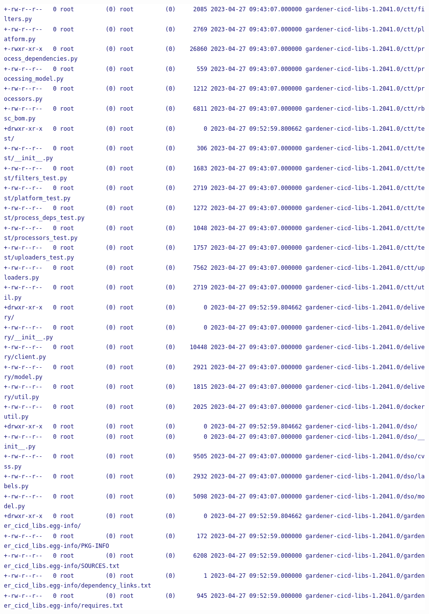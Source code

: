 ```diff
+-rw-r--r--   0 root         (0) root         (0)     2085 2023-04-27 09:43:07.000000 gardener-cicd-libs-1.2041.0/ctt/filters.py
+-rw-r--r--   0 root         (0) root         (0)     2769 2023-04-27 09:43:07.000000 gardener-cicd-libs-1.2041.0/ctt/platform.py
+-rwxr-xr-x   0 root         (0) root         (0)    26860 2023-04-27 09:43:07.000000 gardener-cicd-libs-1.2041.0/ctt/process_dependencies.py
+-rw-r--r--   0 root         (0) root         (0)      559 2023-04-27 09:43:07.000000 gardener-cicd-libs-1.2041.0/ctt/processing_model.py
+-rw-r--r--   0 root         (0) root         (0)     1212 2023-04-27 09:43:07.000000 gardener-cicd-libs-1.2041.0/ctt/processors.py
+-rw-r--r--   0 root         (0) root         (0)     6811 2023-04-27 09:43:07.000000 gardener-cicd-libs-1.2041.0/ctt/rbsc_bom.py
+drwxr-xr-x   0 root         (0) root         (0)        0 2023-04-27 09:52:59.800662 gardener-cicd-libs-1.2041.0/ctt/test/
+-rw-r--r--   0 root         (0) root         (0)      306 2023-04-27 09:43:07.000000 gardener-cicd-libs-1.2041.0/ctt/test/__init__.py
+-rw-r--r--   0 root         (0) root         (0)     1683 2023-04-27 09:43:07.000000 gardener-cicd-libs-1.2041.0/ctt/test/filters_test.py
+-rw-r--r--   0 root         (0) root         (0)     2719 2023-04-27 09:43:07.000000 gardener-cicd-libs-1.2041.0/ctt/test/platform_test.py
+-rw-r--r--   0 root         (0) root         (0)     1272 2023-04-27 09:43:07.000000 gardener-cicd-libs-1.2041.0/ctt/test/process_deps_test.py
+-rw-r--r--   0 root         (0) root         (0)     1048 2023-04-27 09:43:07.000000 gardener-cicd-libs-1.2041.0/ctt/test/processors_test.py
+-rw-r--r--   0 root         (0) root         (0)     1757 2023-04-27 09:43:07.000000 gardener-cicd-libs-1.2041.0/ctt/test/uploaders_test.py
+-rw-r--r--   0 root         (0) root         (0)     7562 2023-04-27 09:43:07.000000 gardener-cicd-libs-1.2041.0/ctt/uploaders.py
+-rw-r--r--   0 root         (0) root         (0)     2719 2023-04-27 09:43:07.000000 gardener-cicd-libs-1.2041.0/ctt/util.py
+drwxr-xr-x   0 root         (0) root         (0)        0 2023-04-27 09:52:59.804662 gardener-cicd-libs-1.2041.0/delivery/
+-rw-r--r--   0 root         (0) root         (0)        0 2023-04-27 09:43:07.000000 gardener-cicd-libs-1.2041.0/delivery/__init__.py
+-rw-r--r--   0 root         (0) root         (0)    10448 2023-04-27 09:43:07.000000 gardener-cicd-libs-1.2041.0/delivery/client.py
+-rw-r--r--   0 root         (0) root         (0)     2921 2023-04-27 09:43:07.000000 gardener-cicd-libs-1.2041.0/delivery/model.py
+-rw-r--r--   0 root         (0) root         (0)     1815 2023-04-27 09:43:07.000000 gardener-cicd-libs-1.2041.0/delivery/util.py
+-rw-r--r--   0 root         (0) root         (0)     2025 2023-04-27 09:43:07.000000 gardener-cicd-libs-1.2041.0/dockerutil.py
+drwxr-xr-x   0 root         (0) root         (0)        0 2023-04-27 09:52:59.804662 gardener-cicd-libs-1.2041.0/dso/
+-rw-r--r--   0 root         (0) root         (0)        0 2023-04-27 09:43:07.000000 gardener-cicd-libs-1.2041.0/dso/__init__.py
+-rw-r--r--   0 root         (0) root         (0)     9505 2023-04-27 09:43:07.000000 gardener-cicd-libs-1.2041.0/dso/cvss.py
+-rw-r--r--   0 root         (0) root         (0)     2932 2023-04-27 09:43:07.000000 gardener-cicd-libs-1.2041.0/dso/labels.py
+-rw-r--r--   0 root         (0) root         (0)     5098 2023-04-27 09:43:07.000000 gardener-cicd-libs-1.2041.0/dso/model.py
+drwxr-xr-x   0 root         (0) root         (0)        0 2023-04-27 09:52:59.804662 gardener-cicd-libs-1.2041.0/gardener_cicd_libs.egg-info/
+-rw-r--r--   0 root         (0) root         (0)      172 2023-04-27 09:52:59.000000 gardener-cicd-libs-1.2041.0/gardener_cicd_libs.egg-info/PKG-INFO
+-rw-r--r--   0 root         (0) root         (0)     6208 2023-04-27 09:52:59.000000 gardener-cicd-libs-1.2041.0/gardener_cicd_libs.egg-info/SOURCES.txt
+-rw-r--r--   0 root         (0) root         (0)        1 2023-04-27 09:52:59.000000 gardener-cicd-libs-1.2041.0/gardener_cicd_libs.egg-info/dependency_links.txt
+-rw-r--r--   0 root         (0) root         (0)      945 2023-04-27 09:52:59.000000 gardener-cicd-libs-1.2041.0/gardener_cicd_libs.egg-info/requires.txt
```